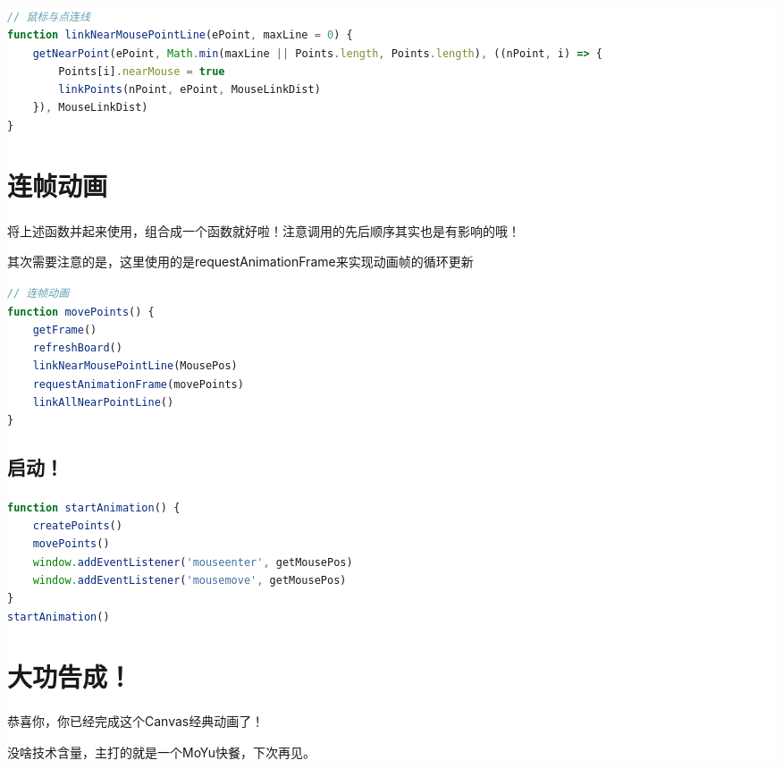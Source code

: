 ```js
// 鼠标与点连线
function linkNearMousePointLine(ePoint, maxLine = 0) {
	getNearPoint(ePoint, Math.min(maxLine || Points.length, Points.length), ((nPoint, i) => {
		Points[i].nearMouse = true
		linkPoints(nPoint, ePoint, MouseLinkDist)
	}), MouseLinkDist)
}
```

# 连帧动画

将上述函数并起来使用，组合成一个函数就好啦！注意调用的先后顺序其实也是有影响的哦！

其次需要注意的是，这里使用的是requestAnimationFrame来实现动画帧的循环更新

```js
// 连帧动画
function movePoints() {
	getFrame()
	refreshBoard()
	linkNearMousePointLine(MousePos)
	requestAnimationFrame(movePoints)
	linkAllNearPointLine()
}
```

## 启动！

```js
function startAnimation() {
	createPoints()
	movePoints()
	window.addEventListener('mouseenter', getMousePos)
	window.addEventListener('mousemove', getMousePos)
}
startAnimation()
```

# 大功告成！

恭喜你，你已经完成这个Canvas经典动画了！

没啥技术含量，主打的就是一个MoYu快餐，下次再见。